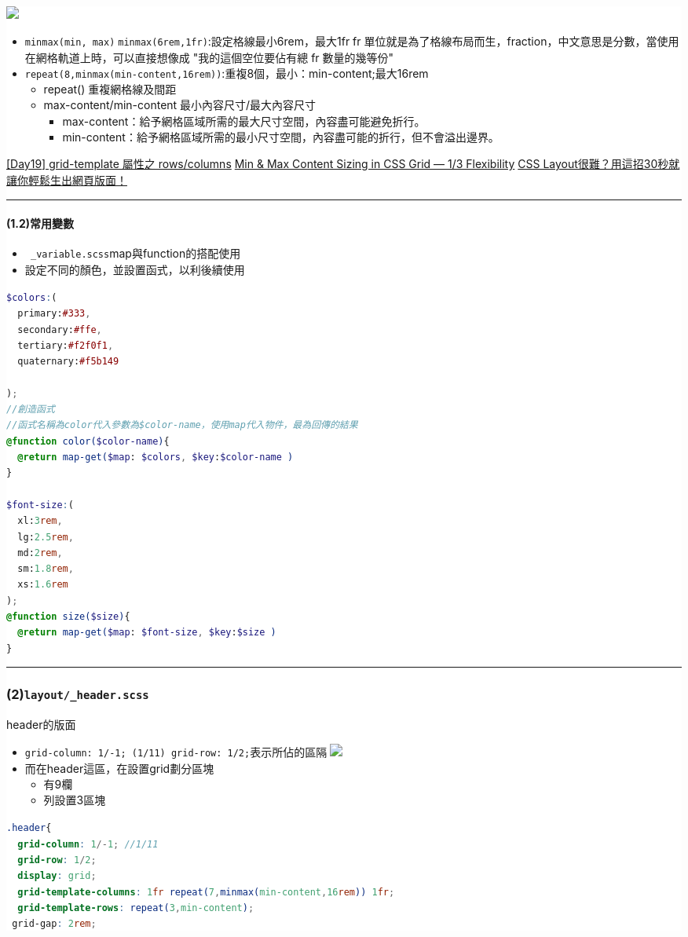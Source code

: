 ![](https://i.imgur.com/QA3NLgt.png)

* `minmax(min, max)`
`minmax(6rem,1fr)`:設定格線最小6rem，最大1fr
fr 單位就是為了格線布局而生，fraction，中文意思是分數，當使用在網格軌道上時，可以直接想像成 "我的這個空位要佔有總 fr 數量的幾等份"
* `repeat(8,minmax(min-content,16rem))`:重複8個，最小：min-content;最大16rem
    * repeat() 重複網格線及間距
     * max-content/min-content 最小內容尺寸/最大內容尺寸
        * max-content：給予網格區域所需的最大尺寸空間，內容盡可能避免折行。
        * min-content：給予網格區域所需的最小尺寸空間，內容盡可能的折行，但不會溢出邊界。

[[Day19] grid-template 屬性之 rows/columns](https://ithelp.ithome.com.tw/articles/10248418)
[Min & Max Content Sizing in CSS Grid — 1/3 Flexibility](https://www.youtube.com/watch?v=lZ2JX_6SGNI)
[CSS Layout很難？用這招30秒就讓你輕鬆生出網頁版面！](http://csscoke.com/2013/10/17/css-layout-generator/)


---
#### (1.2)常用變數
* `` _variable.scss``map與function的搭配使用
* 設定不同的顏色，並設置函式，以利後續使用

```scss
$colors:(
  primary:#333,
  secondary:#ffe,
  tertiary:#f2f0f1,
  quaternary:#f5b149

);
//創造函式
//函式名稱為color代入參數為$color-name，使用map代入物件，最為回傳的結果
@function color($color-name){
  @return map-get($map: $colors, $key:$color-name )
}

$font-size:(
  xl:3rem,
  lg:2.5rem,
  md:2rem,
  sm:1.8rem,
  xs:1.6rem
);
@function size($size){
  @return map-get($map: $font-size, $key:$size )
}

```
---
### (2)`layout/_header.scss`
header的版面
* `grid-column: 1/-1; (1/11) grid-row: 1/2;`表示所佔的區隔
![](https://i.imgur.com/C1W2Urq.png)
* 而在header這區，在設置grid劃分區塊
    * 有9欄
    * 列設置3區塊
```scss
.header{
  grid-column: 1/-1; //1/11
  grid-row: 1/2;
  display: grid;
  grid-template-columns: 1fr repeat(7,minmax(min-content,16rem)) 1fr;
  grid-template-rows: repeat(3,min-content);
 grid-gap: 2rem;
```